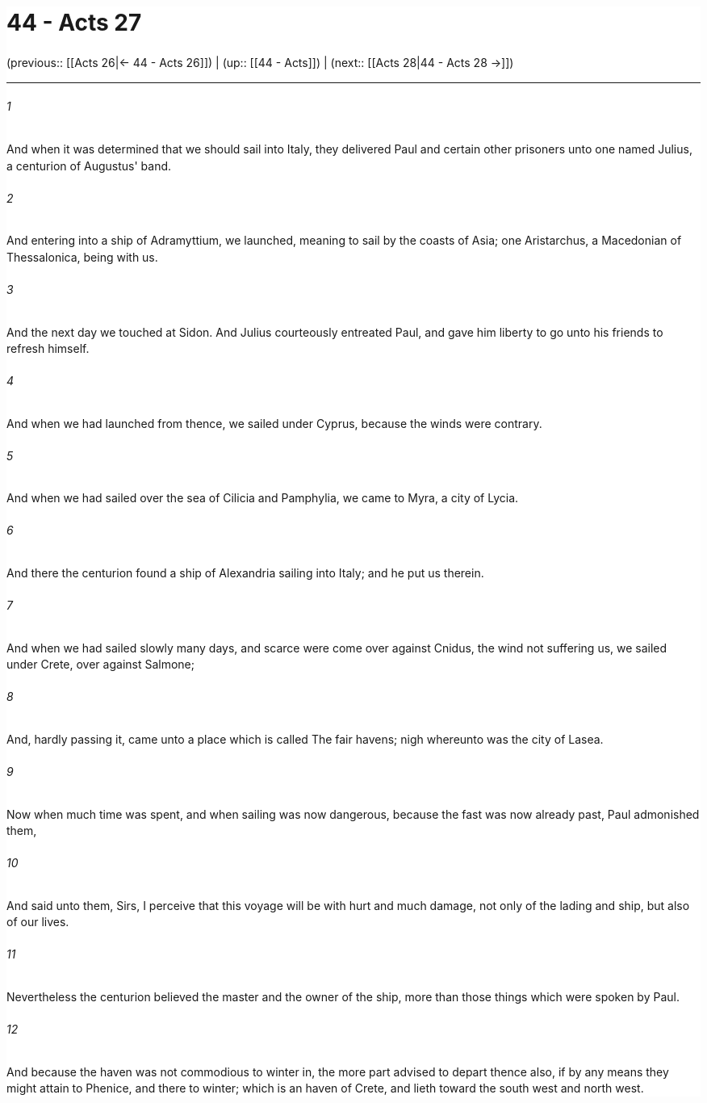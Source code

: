# 44 - Acts 27

(previous:: [[Acts 26|← 44 - Acts 26]]) | (up:: [[44 - Acts]]) | (next:: [[Acts 28|44 - Acts 28 →]])

***


###### 1 
And when it was determined that we should sail into Italy, they delivered Paul and certain other prisoners unto one named Julius, a centurion of Augustus' band. 

###### 2 
And entering into a ship of Adramyttium, we launched, meaning to sail by the coasts of Asia; one Aristarchus, a Macedonian of Thessalonica, being with us. 

###### 3 
And the next day we touched at Sidon. And Julius courteously entreated Paul, and gave him liberty to go unto his friends to refresh himself. 

###### 4 
And when we had launched from thence, we sailed under Cyprus, because the winds were contrary. 

###### 5 
And when we had sailed over the sea of Cilicia and Pamphylia, we came to Myra, a city of Lycia. 

###### 6 
And there the centurion found a ship of Alexandria sailing into Italy; and he put us therein. 

###### 7 
And when we had sailed slowly many days, and scarce were come over against Cnidus, the wind not suffering us, we sailed under Crete, over against Salmone; 

###### 8 
And, hardly passing it, came unto a place which is called The fair havens; nigh whereunto was the city of Lasea. 

###### 9 
Now when much time was spent, and when sailing was now dangerous, because the fast was now already past, Paul admonished them, 

###### 10 
And said unto them, Sirs, I perceive that this voyage will be with hurt and much damage, not only of the lading and ship, but also of our lives. 

###### 11 
Nevertheless the centurion believed the master and the owner of the ship, more than those things which were spoken by Paul. 

###### 12 
And because the haven was not commodious to winter in, the more part advised to depart thence also, if by any means they might attain to Phenice, and there to winter; which is an haven of Crete, and lieth toward the south west and north west. 
